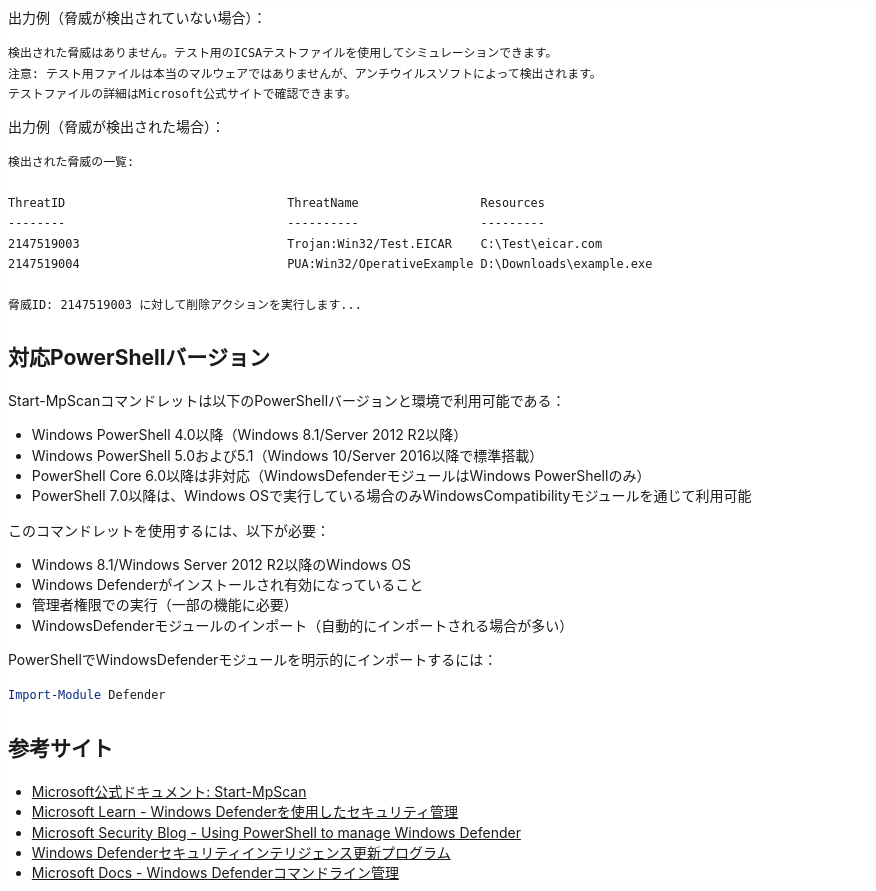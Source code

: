 出力例（脅威が検出されていない場合）：
```
検出された脅威はありません。テスト用のICSAテストファイルを使用してシミュレーションできます。
注意: テスト用ファイルは本当のマルウェアではありませんが、アンチウイルスソフトによって検出されます。
テストファイルの詳細はMicrosoft公式サイトで確認できます。
```

出力例（脅威が検出された場合）：
```
検出された脅威の一覧:

ThreatID                               ThreatName                 Resources
--------                               ----------                 ---------
2147519003                             Trojan:Win32/Test.EICAR    C:\Test\eicar.com
2147519004                             PUA:Win32/OperativeExample D:\Downloads\example.exe

脅威ID: 2147519003 に対して削除アクションを実行します...
```

## 対応PowerShellバージョン

Start-MpScanコマンドレットは以下のPowerShellバージョンと環境で利用可能である：
- Windows PowerShell 4.0以降（Windows 8.1/Server 2012 R2以降）
- Windows PowerShell 5.0および5.1（Windows 10/Server 2016以降で標準搭載）
- PowerShell Core 6.0以降は非対応（WindowsDefenderモジュールはWindows PowerShellのみ）
- PowerShell 7.0以降は、Windows OSで実行している場合のみWindowsCompatibilityモジュールを通じて利用可能

このコマンドレットを使用するには、以下が必要：
- Windows 8.1/Windows Server 2012 R2以降のWindows OS
- Windows Defenderがインストールされ有効になっていること
- 管理者権限での実行（一部の機能に必要）
- WindowsDefenderモジュールのインポート（自動的にインポートされる場合が多い）

PowerShellでWindowsDefenderモジュールを明示的にインポートするには：
```powershell
Import-Module Defender
```

## 参考サイト

- [Microsoft公式ドキュメント: Start-MpScan](https://docs.microsoft.com/ja-jp/powershell/module/defender/start-mpscan)
- [Microsoft Learn - Windows Defenderを使用したセキュリティ管理](https://docs.microsoft.com/ja-jp/learn/modules/implement-windows-defender-advanced-threat-protection/)
- [Microsoft Security Blog - Using PowerShell to manage Windows Defender](https://www.microsoft.com/security/blog/2018/05/14/powershell-for-windows-defender-atp/)
- [Windows Defenderセキュリティインテリジェンス更新プログラム](https://www.microsoft.com/en-us/wdsi/)
- [Microsoft Docs - Windows Defenderコマンドライン管理](https://docs.microsoft.com/ja-jp/windows/security/threat-protection/microsoft-defender-antivirus/command-line-arguments-microsoft-defender-antivirus)